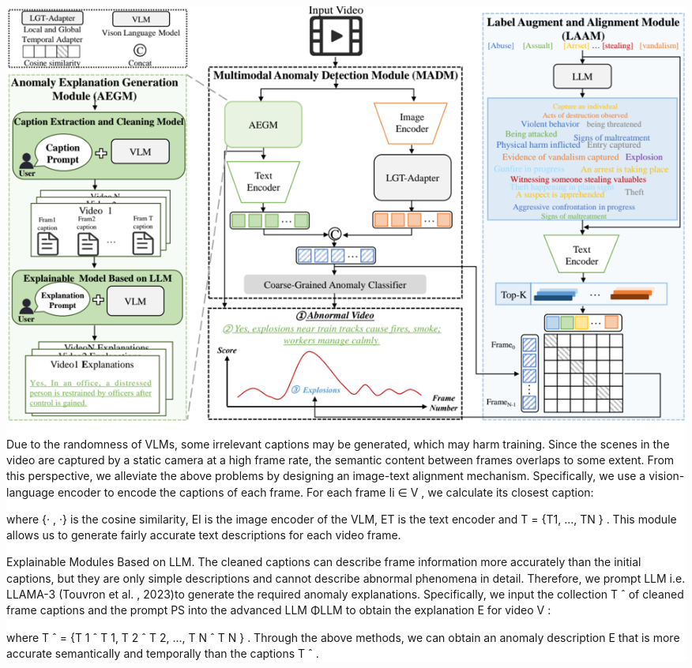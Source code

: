 ![Image](artifacts/image_000001_5aacb409ed60367b23821dd1d2c1d7498a0b910e5940dd33b029bf3946acb761.png)

Due to the randomness of VLMs, some irrelevant captions may be generated, which may harm training. Since the scenes in the video are captured by a static camera at a high frame rate, the semantic content between frames overlaps to some extent. From this perspective, we alleviate the above problems by designing an image-text alignment mechanism. Specifically, we use a vision-language encoder to encode the captions of each frame. For each frame Ii ∈ V , we calculate its closest caption:



where {· , ·} is the cosine similarity, EI is the image encoder of the VLM, ET is the text encoder and T = {T1, ..., TN } . This module allows us to generate fairly accurate text descriptions for each video frame.

Explainable Modules Based on LLM. The cleaned captions can describe frame information more accurately than the initial captions, but they are only simple descriptions and cannot describe abnormal phenomena in detail. Therefore, we prompt LLM i.e. LLAMA-3 (Touvron et al. , 2023)to generate the required anomaly explanations. Specifically, we input the collection T ˆ of cleaned frame captions and the prompt PS into the advanced LLM ΦLLM to obtain the explanation E for video V :



where T ˆ = {T
1 ˆ T
1, T
2 ˆ T
2, ..., T
N ˆ T
N } . Through the above methods, we can obtain an anomaly description E that is more accurate semantically and temporally than the captions T ˆ .
